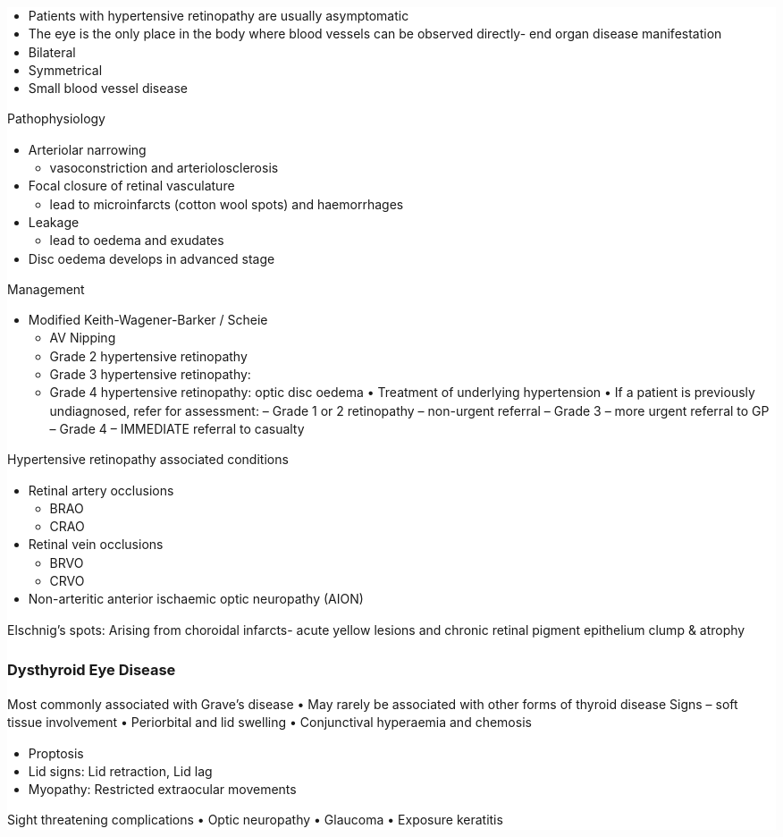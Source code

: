 - Patients with hypertensive retinopathy are usually asymptomatic
- The eye is the only place in the body where blood vessels can be observed directly- end organ disease manifestation
- Bilateral
- Symmetrical
- Small blood vessel disease

Pathophysiology
- Arteriolar narrowing
  - vasoconstriction and arteriolosclerosis
- Focal closure of retinal vasculature 
  - lead to microinfarcts (cotton wool spots) and haemorrhages
- Leakage
  - lead to oedema and exudates
- Disc oedema develops in advanced stage

Management
- Modified Keith-Wagener-Barker / Scheie
  - AV Nipping
  - Grade 2 hypertensive retinopathy
  - Grade 3 hypertensive retinopathy: 
  - Grade 4 hypertensive retinopathy: optic disc oedema
• Treatment of underlying hypertension
• If a patient is previously undiagnosed, refer for assessment:
– Grade 1 or 2 retinopathy – non-urgent referral – Grade 3 – more urgent referral to GP
– Grade 4 – IMMEDIATE referral to casualty

Hypertensive retinopathy associated conditions
- Retinal artery occlusions 
  - BRAO
  - CRAO
- Retinal vein occlusions
  - BRVO
  - CRVO
- Non-arteritic anterior ischaemic optic neuropathy (AION)


Elschnig’s spots: Arising from choroidal infarcts- acute yellow lesions and chronic retinal pigment epithelium clump & atrophy


### Dysthyroid Eye Disease
 Most commonly associated with Grave’s disease
• May rarely be associated with other forms of thyroid disease
Signs 
– soft tissue involvement
• Periorbital and lid swelling
• Conjunctival hyperaemia and chemosis
- Proptosis
- Lid signs: Lid retraction, Lid lag
- Myopathy: Restricted extraocular movements

Sight threatening complications
• Optic neuropathy • Glaucoma
• Exposure keratitis
